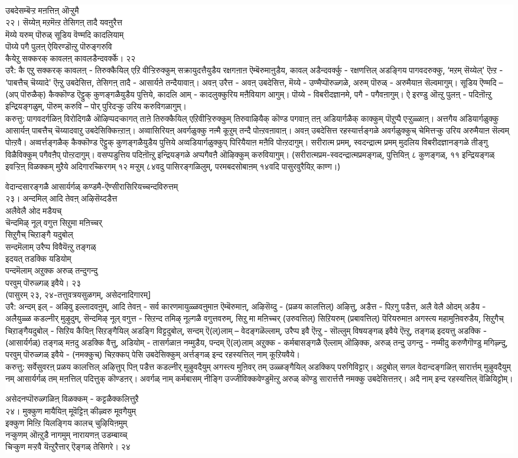 उबदेसम्बॆऱ्ऱ मऩत्तिऩ् ऒऱ्ऱुमै  
२२। सॆय्येऩ् मऱमॆऩ्ऱ तेसिगऩ् तादै यवऩुरैत्त  
मॆय्ये यरुम् पॊरुळ् सूडिय वॆण्मदि कादलियाम्  
पॊय्ये पगै पुलऩ् ऐयिरण्डॊऩ्ऱु पॊरुङ्गरुवि  
कैयेऱु सक्करक् कावलऩ् कावलडैन्दवर्क्के। २२  
उरै: कै एऱु सक्करक् कावलऩ् - तिरुक्कैयिल् एऱि वीऱ्ऱिरुक्कुम् सक्रायुदत्तैयुडैय रक्षगऩाऩ ऎम्बॆरुमाऩुडैय, कावल् अडैन्दवर्क्कु - रक्षणत्तिल् अडङ्गिय पागवदरुक्कु, ‘मऱम् सॆय्येल्' ऎऩ्ऱ - ‘पाबत्तैच् चॆय्यादे' ऎऩ्ऱु उबदेसित्त, तेसिगऩ् तादै - आसार्यऩे तन्दैयावाऩ्। अवऩ् उरैत्त - अवऩ् उबदेसित्त, मॆय्ये - उण्मैप्पॊरुळ्गळे, अरुम् पॊरुळ् - अरुमैयाऩ सॆल्वमागुम्। सूडिय ऎण्मदि – (अप् पॊरुळैक्) कैक्कॊण्ड ऎट्टुक् कुणङ्गळैयुडैय पुत्तिये, कादलि आम् - कादलुक्कुरिय मऩैवियाग आगुम्। पॊय्ये - विबरीदज्ञानमे, पगै - पगैवऩागुम्। ऐ इरण्डु ऒऩ्ऱु पुलऩ् - पदिऩॊऩ्ऱु इन्द्रियङ्गळुम्, पॊरुम् करुवि – पोर् पुरिदऱ्कु उरिय करुविगळागुम्।  
करुत्तु: पागवदर्गळिऩ् विरोदिगळै ऒऴिप्पदऱ्कागत् ताऩे तिरुक्कैयिल् एऱिवीऱ्ऱिरुक्कुम् तिरुवाऴियैक् कॊण्ड पगवाऩ् तऩ् अडियार्गळैक् काक्कुम् पॊऱुप्पै एऱ्ऱुळ्ळाऩ्। अत्तगैय अडियार्गळुक्कु आसार्यऩ् पाबत्तैच् चॆय्यादवाऱु उबदेसिक्किऩ्ऱाऩ्। अव्वासिरियऩ् अवर्गळुक्कु नऩ्मै कूऱुम् तन्दै पोऩ्ऱवऩावाऩ्। अवऩ् उबदेसित्त रहस्यार्त्तङ्गळे अवर्गळुक्कुच् चेमित्तऱ्कु उरिय अरुमैयाऩ सॆल्वम् पोऩ्ऱवै। अव्वर्त्तङ्गळैक् कैक्कॊण्ड ऎट्टुक् कुणङ्गळैयुडैय पुत्तिये अव्वडियार्गळुक्कुप् पिरियैयाऩ मऩैवि पोऩ्ऱदागुम्। सरीरात्म प्रमम्, स्वदन्द्रात्म प्रमम् मुदलिय विबरीदज्ञानङ्गळे तीङ्गु विळैविक्कुम् पगैवऩैप् पोऩ्ऱदागुम्। वसप्पडुत्तिय पदिऩॊऩ्ऱु इन्द्रियङ्गळे अप्पगैवऩै ऒऴिक्कुम् करुवियागुम्। (सरीरात्मप्रम-स्वदन्द्रात्मप्रमङ्गळ्, पुत्तियिऩ् ८ कुणङ्गळ्, ११ इन्द्रियङ्गळ् इवऱ्ऱिऩ् विळक्कम् मुऱैये अदिगारच्किरगम् १२ मऱ्ऱुम् ८४वदु पासिरङ्गळिलुम्, परमबदसोबाऩम् १४वदि पासुरवुरैयिऱ् काण्ग।)

वेदान्दसारङ्गळै आसार्यर्गळ् कण्डमै-ऎण्सीरासिरियच्चन्दविरुत्तम्  
२३। अन्दमिल् आदि तेवऩ् अऴिसॆय्दडैत्त  
अलैवेलै ओद मडैयच्  
चॆन्दमिऴ् नूल् वगुत्त सिऱुमा मऩिच्चर्  
सिऱुगैच् चिऱाङ्गै यदुबोल्  
सन्दमॆलाम् उरैप्प विवैयॆऩ्ऱु तङ्गळ्  
इदयत् तडक्कि यडियोम्  
पन्दमॆलाम् अऱुक्क अरुळ् तन्दुगन्दु  
परवुम् पॊरुळ्गळ् इवैये। २३  
(पासुरम् २३, २४-तत्तुवत्रयसुळगम्, असेदनादिगारम्]  
उरै: अन्दम् इल् - अऴिवु इल्लादवऩुम्, आदि तेवऩ् - सर्व कारणमायुळ्ळवऩुमाऩ ऎम्बॆरुमाऩ्, अऴिसॆय्दु - (प्रळय कालत्तिल्) अऴित्तु, अडैत्त - पिऱगु पडैत्त, अलै वेलै ओदम् अडैय - अलैयुळ्ळ कडल्नीर् मुऴुदुम्, सॆन्दमिऴ् नूल् वगुत्त - सिऱन्द तमिऴ् नूल्गळै वगुत्तवरुम्, सिऱु मा मऩिच्चर् (उरुवत्तिल्) सिऱियरुम् (प्रबावत्तिल्) पॆरियरुमाऩ अगस्त्य महामुऩिवरुडैय, सिऱुगैच् चिऱाङ्गैयदुबोल् - सिऱिय कैयिऩ् सिऱङ्गैयिल् अडङ्गि विट्टदुबोल्, सन्दम् ऎ(ल्)लाम् – वेदङ्गळॆल्लाम्, उरैप्प इवै ऎऩ्ऱु - सॊल्लुम् विषयङ्गळ् इवैये ऎऩ्ऱु, तङ्गळ् इदयत्तु अडक्कि - (आसार्यर्गळ्) तङ्गळ् मऩदु अडक्कि वैत्तु, अडियोम् - तासर्गळाऩ नम्मुडैय, पन्दम् ऎ(ल्)लाम् अऱुक्क - कर्मबासङ्गळै ऎल्लाम् ऒऴिक्क, अरुळ् तन्दु उगन्दु - नम्मीदु करुणैगॊण्डु मगिऴ्न्दु, परवुम् पॊरुळ्गळ् इवैये - (नमक्कुच्) चिऱक्कप् पेसि उबदेसिक्कुम् अर्त्तङ्गळ् इन्द रहस्यत्तिल् नाम् कूऱियवैये।  
करुत्तु: सर्वेसुवरऩ् प्रळय कालत्तिल् अऴित्तुप् पिऩ् पडैत्त कडल्नीर् मुऴुवदैयुम् अगस्त्य मुऩिवर् तम् उळ्ळङ्गैयिल् अडक्किप् परुगिविट्टार्। अदुबोल् सगल वेदान्दङ्गळिऩ् सारार्त्तम् मुऴुवदैयुम् नम् आसार्यर्गळ् तम् मऩत्तिल् पदित्तुक् कॊण्डऩर्। अवर्गळ् नाम् कर्मबासम् नीङ्गि उज्जीविक्कवेण्डुमॆऩ्ऱु अरुळ् कॊण्डु सारार्त्तत्तै नमक्कु उबदेसित्तऩर्। अदै नाम् इन्द रहस्यत्तिल् वॆळियिट्टोम्।

असेदनप्पॊरुळ्गळिऩ् विळक्कम् - कट्टळैक्कलित्तुऱै  
२४। मुक्कुण मायैयिऩ् मूवॆट्टिऩ् कीऴ्वरु मूवगैयुम्  
इक्कुण मिऩ्ऱि यिलङ्गिय कालच् चुऴियिऩमुम्  
नऱ्कुणम् ऒऩ्ऱुडै नागमुम् नारायणऩ् उडम्बाय्च्  
चिऱ्कुण मऱ्ऱवै यॆऩ्ऱुरैत्तार् ऎङ्गळ् तेसिगरे। २४  
